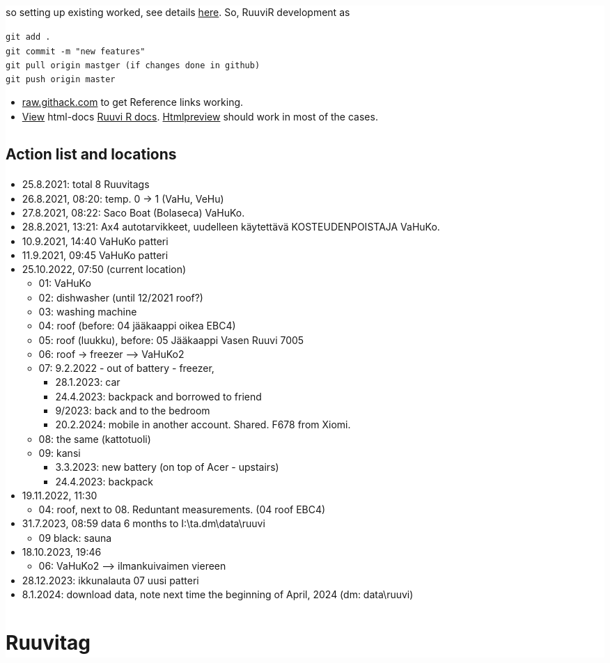 so setting up existing worked, see details [here](https://gist.github.com/alexpchin/dc91e723d4db5018fef8). So, RuuviR development as

~~~
git add .
git commit -m "new features"
git pull origin mastger (if changes done in github)
git push origin master
~~~

- [raw.githack.com](https://raw.githack.com/talonendm/RuuviR/master/docs/index.html) to get Reference links working.
- [View](https://stackoverflow.com/questions/8446218/how-to-see-an-html-page-on-github-as-a-normal-rendered-html-page-to-see-preview) html-docs [Ruuvi R docs](https://htmlpreview.github.io/?https://raw.githubusercontent.com/talonendm/RuuviR/master/docs/reference/index.html). [Htmlpreview](https://htmlpreview.github.io/) should work in most of the cases.

## Action list and locations
- 25.8.2021: total 8 Ruuvitags 
- 26.8.2021, 08:20: temp. 0 -> 1 (VaHu, VeHu)
- 27.8.2021, 08:22: Saco Boat (Bolaseca) VaHuKo.
- 28.8.2021, 13:21: Ax4 autotarvikkeet, uudelleen käytettävä KOSTEUDENPOISTAJA VaHuKo.
- 10.9.2021, 14:40 VaHuKo patteri
- 11.9.2021, 09:45 VaHuKo patteri
- 25.10.2022, 07:50 (current location)
  - 01: VaHuKo
  - 02: dishwasher (until 12/2021 roof?)
  - 03: washing machine
  - 04: roof (before: 04 jääkaappi oikea EBC4)
  - 05: roof (luukku), before: 05 Jääkaappi Vasen Ruuvi 7005
  - 06: roof -> freezer --> VaHuKo2
  - 07: 9.2.2022 - out of battery - freezer, 
    - 28.1.2023: car
    - 24.4.2023: backpack and borrowed to friend  
    - 9/2023: back and to the bedroom
    - 20.2.2024: mobile in another account. Shared. F678 from Xiomi.
  - 08: the same (kattotuoli)
  - 09: kansi
    - 3.3.2023: new battery (on top of Acer - upstairs)
    - 24.4.2023: backpack
- 19.11.2022, 11:30
  - 04: roof, next to 08. Reduntant measurements. (04 roof EBC4)
- 31.7.2023, 08:59 data 6 months to I:\ta.dm\data\ruuvi
  - 09 black: sauna
- 18.10.2023, 19:46
  - 06: VaHuKo2 --> ilmankuivaimen viereen
- 28.12.2023: ikkunalauta 07 uusi patteri
- 8.1.2024: download data, note next time the beginning of April, 2024 (dm: data\ruuvi)


# Ruuvitag
